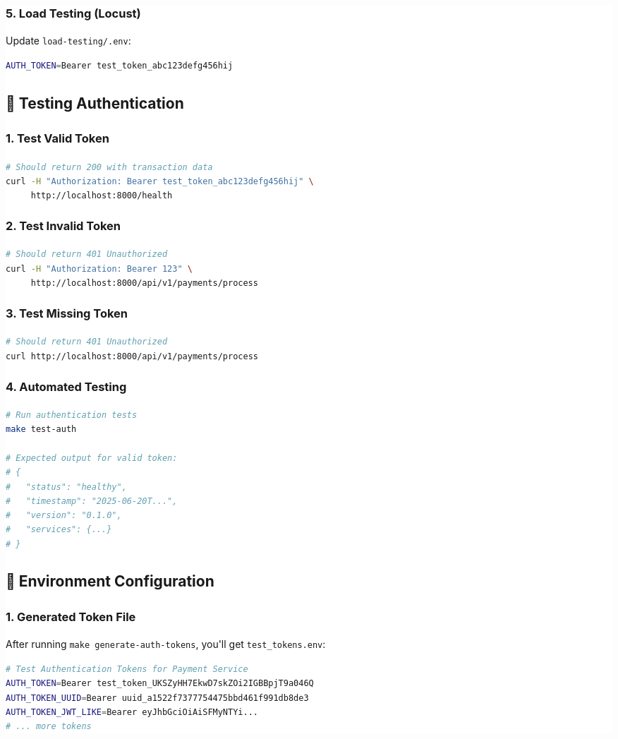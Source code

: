 ### 5. Load Testing (Locust)
Update `load-testing/.env`:
```bash
AUTH_TOKEN=Bearer test_token_abc123defg456hij
```

## 🚦 Testing Authentication

### 1. Test Valid Token
```bash
# Should return 200 with transaction data
curl -H "Authorization: Bearer test_token_abc123defg456hij" \
     http://localhost:8000/health
```

### 2. Test Invalid Token
```bash
# Should return 401 Unauthorized  
curl -H "Authorization: Bearer 123" \
     http://localhost:8000/api/v1/payments/process
```

### 3. Test Missing Token
```bash
# Should return 401 Unauthorized
curl http://localhost:8000/api/v1/payments/process
```

### 4. Automated Testing
```bash
# Run authentication tests
make test-auth

# Expected output for valid token:
# {
#   "status": "healthy",
#   "timestamp": "2025-06-20T...",
#   "version": "0.1.0",
#   "services": {...}
# }
```

## 📁 Environment Configuration

### 1. Generated Token File
After running `make generate-auth-tokens`, you'll get `test_tokens.env`:
```bash
# Test Authentication Tokens for Payment Service
AUTH_TOKEN=Bearer test_token_UKSZyHH7EkwD7skZOi2IGBBpjT9a046Q
AUTH_TOKEN_UUID=Bearer uuid_a1522f7377754475bbd461f991db8de3
AUTH_TOKEN_JWT_LIKE=Bearer eyJhbGciOiAiSFMyNTYi...
# ... more tokens
```
